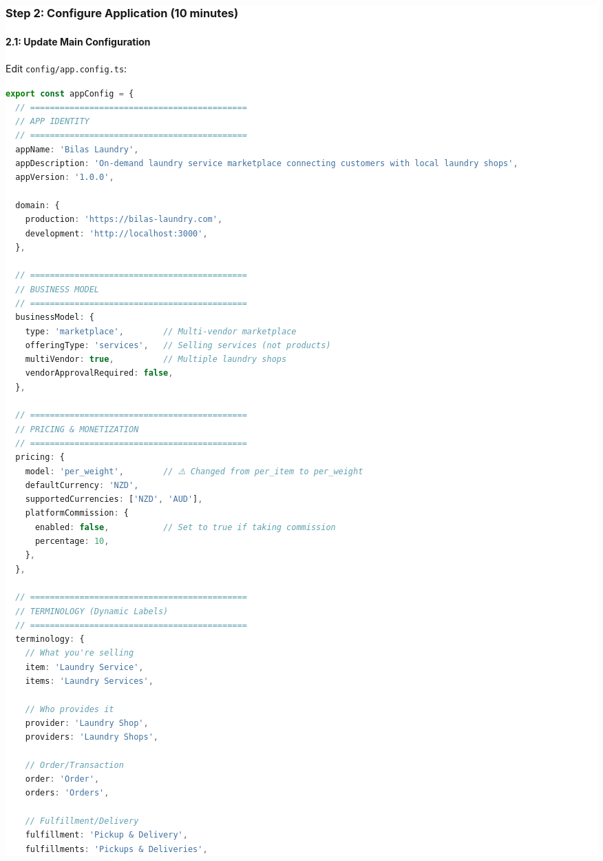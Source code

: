 
### **Step 2: Configure Application** (10 minutes)

#### **2.1: Update Main Configuration**

Edit `config/app.config.ts`:

```typescript
export const appConfig = {
  // ============================================
  // APP IDENTITY
  // ============================================
  appName: 'Bilas Laundry',
  appDescription: 'On-demand laundry service marketplace connecting customers with local laundry shops',
  appVersion: '1.0.0',

  domain: {
    production: 'https://bilas-laundry.com',
    development: 'http://localhost:3000',
  },

  // ============================================
  // BUSINESS MODEL
  // ============================================
  businessModel: {
    type: 'marketplace',        // Multi-vendor marketplace
    offeringType: 'services',   // Selling services (not products)
    multiVendor: true,          // Multiple laundry shops
    vendorApprovalRequired: false,
  },

  // ============================================
  // PRICING & MONETIZATION
  // ============================================
  pricing: {
    model: 'per_weight',        // ⚠️ Changed from per_item to per_weight
    defaultCurrency: 'NZD',
    supportedCurrencies: ['NZD', 'AUD'],
    platformCommission: {
      enabled: false,           // Set to true if taking commission
      percentage: 10,
    },
  },

  // ============================================
  // TERMINOLOGY (Dynamic Labels)
  // ============================================
  terminology: {
    // What you're selling
    item: 'Laundry Service',
    items: 'Laundry Services',

    // Who provides it
    provider: 'Laundry Shop',
    providers: 'Laundry Shops',

    // Order/Transaction
    order: 'Order',
    orders: 'Orders',

    // Fulfillment/Delivery
    fulfillment: 'Pickup & Delivery',
    fulfillments: 'Pickups & Deliveries',
```